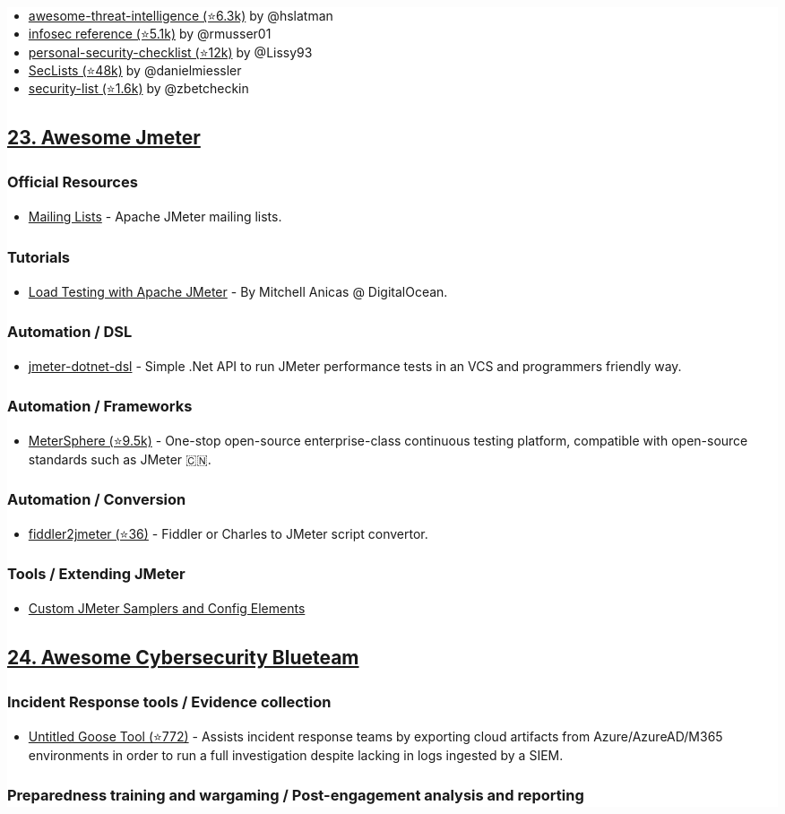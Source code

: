 *   [awesome-threat-intelligence (⭐6.3k)](https://github.com/hslatman/awesome-threat-intelligence) by @hslatman
*   [infosec reference (⭐5.1k)](https://github.com/rmusser01/Infosec_Reference) by @rmusser01
*   [personal-security-checklist (⭐12k)](https://github.com/Lissy93/personal-security-checklist) by @Lissy93
*   [SecLists (⭐48k)](https://github.com/danielmiessler/SecLists) by @danielmiessler
*   [security-list (⭐1.6k)](https://github.com/zbetcheckin/Security_list) by @zbetcheckin

## [23. Awesome Jmeter](/content/aliesbelik/awesome-jmeter/week/README.md)

### Official Resources

*   [Mailing Lists](https://jmeter.apache.org/mail2.html) - Apache JMeter mailing lists.

### Tutorials

*   [Load Testing with Apache JMeter](https://www.digitalocean.com/community/tutorial-series/load-testing-with-apache-jmeter) - By Mitchell Anicas @ DigitalOcean.

### Automation / DSL

*   [jmeter-dotnet-dsl](https://abstracta.github.io/jmeter-dotnet-dsl/) - Simple .Net API to run JMeter performance tests in an VCS and programmers friendly way.

### Automation / Frameworks

*   [MeterSphere (⭐9.5k)](https://github.com/metersphere/metersphere) - One-stop open-source enterprise-class continuous testing platform, compatible with open-source standards such as JMeter :cn:.

### Automation / Conversion

*   [fiddler2jmeter (⭐36)](https://github.com/dperfly/fiddler2jmeter) - Fiddler or Charles to JMeter script convertor.

### Tools / Extending JMeter

*   [Custom JMeter Samplers and Config Elements](https://codyaray.com/2014/07/custom-jmeter-samplers-and-config-elements)

## [24. Awesome Cybersecurity Blueteam](/content/fabacab/awesome-cybersecurity-blueteam/week/README.md)

### Incident Response tools / Evidence collection

*   [Untitled Goose Tool (⭐772)](https://github.com/cisagov/untitledgoosetool) - Assists incident response teams by exporting cloud artifacts from Azure/AzureAD/M365 environments in order to run a full investigation despite lacking in logs ingested by a SIEM.

### Preparedness training and wargaming / Post-engagement analysis and reporting
